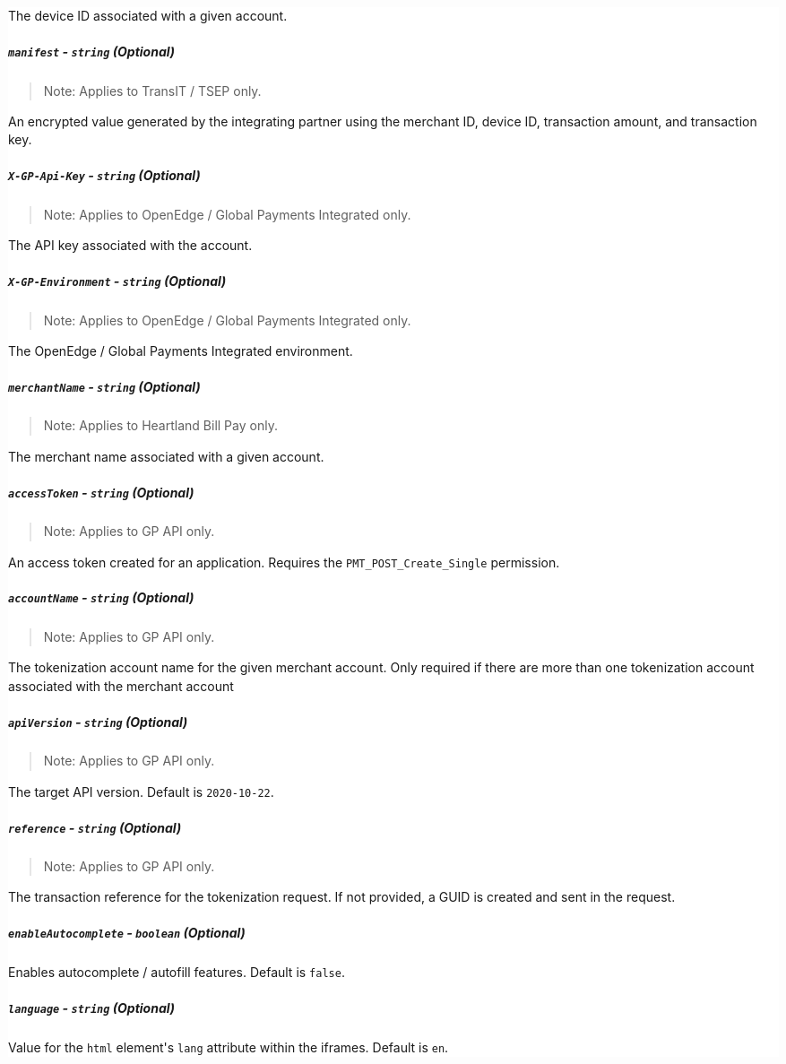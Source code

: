 The device ID associated with a given account.

##### `manifest` - `string` (Optional)

> Note: Applies to TransIT / TSEP only.

An encrypted value generated by the integrating partner using the merchant ID, device ID, transaction amount, and transaction key.

##### `X-GP-Api-Key` - `string` (Optional)

> Note: Applies to OpenEdge / Global Payments Integrated only.

The API key associated with the account.

##### `X-GP-Environment` - `string` (Optional)

> Note: Applies to OpenEdge / Global Payments Integrated only.

The OpenEdge / Global Payments Integrated environment.

##### `merchantName` - `string` (Optional)

> Note: Applies to Heartland Bill Pay only.

The merchant name associated with a given account.

##### `accessToken` - `string` (Optional)

> Note: Applies to GP API only.

An access token created for an application. Requires the `PMT_POST_Create_Single` permission.

##### `accountName` - `string` (Optional)

> Note: Applies to GP API only.

The tokenization account name for the given merchant account. Only required if there are more than one tokenization account associated with the merchant account

##### `apiVersion` - `string` (Optional)

> Note: Applies to GP API only.

The target API version. Default is `2020-10-22`.

##### `reference` - `string` (Optional)

> Note: Applies to GP API only.

The transaction reference for the tokenization request. If not provided, a GUID is created and sent in the request.

##### `enableAutocomplete` - `boolean` (Optional)

Enables autocomplete / autofill features. Default is `false`.

##### `language` - `string` (Optional)

Value for the `html` element's `lang` attribute within the iframes. Default is `en`.
